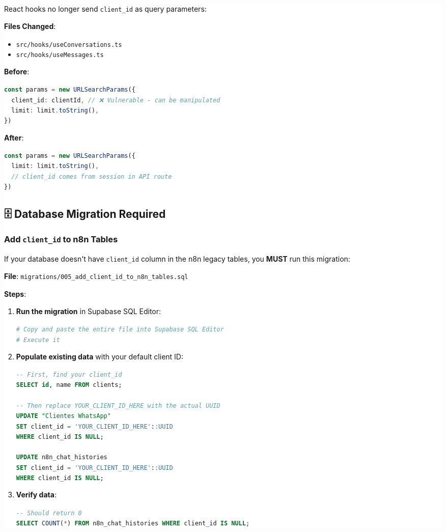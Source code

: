React hooks no longer send `client_id` as query parameters:

**Files Changed**:
- `src/hooks/useConversations.ts`
- `src/hooks/useMessages.ts`

**Before**:
```typescript
const params = new URLSearchParams({
  client_id: clientId, // ❌ Vulnerable - can be manipulated
  limit: limit.toString(),
})
```

**After**:
```typescript
const params = new URLSearchParams({
  limit: limit.toString(),
  // client_id comes from session in API route
})
```

## 🗄️ Database Migration Required

### Add `client_id` to n8n Tables

If your database doesn't have `client_id` column in the n8n legacy tables, you **MUST** run this migration:

**File**: `migrations/005_add_client_id_to_n8n_tables.sql`

**Steps**:

1. **Run the migration** in Supabase SQL Editor:
   ```bash
   # Copy and paste the entire file into Supabase SQL Editor
   # Execute it
   ```

2. **Populate existing data** with your default client ID:
   ```sql
   -- First, find your client_id
   SELECT id, name FROM clients;
   
   -- Then replace YOUR_CLIENT_ID_HERE with the actual UUID
   UPDATE "Clientes WhatsApp" 
   SET client_id = 'YOUR_CLIENT_ID_HERE'::UUID
   WHERE client_id IS NULL;
   
   UPDATE n8n_chat_histories 
   SET client_id = 'YOUR_CLIENT_ID_HERE'::UUID
   WHERE client_id IS NULL;
   ```

3. **Verify data**:
   ```sql
   -- Should return 0
   SELECT COUNT(*) FROM n8n_chat_histories WHERE client_id IS NULL;
   ```
